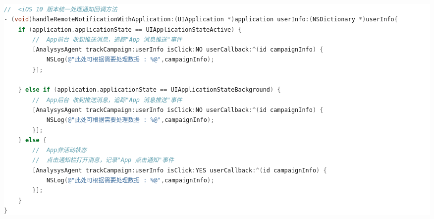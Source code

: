 ```objectivec
//  <iOS 10 版本统一处理通知回调方法
- (void)handleRemoteNotificationWithApplication:(UIApplication *)application userInfo:(NSDictionary *)userInfo{
    if (application.applicationState == UIApplicationStateActive) {
        //  App前台 收到推送消息，追踪"App 消息推送"事件
        [AnalysysAgent trackCampaign:userInfo isClick:NO userCallback:^(id campaignInfo) {
            NSLog(@"此处可根据需要处理数据 : %@",campaignInfo);
        }];

    } else if (application.applicationState == UIApplicationStateBackground) {
        //  App后台 收到推送消息，追踪"App 消息推送"事件
        [AnalysysAgent trackCampaign:userInfo isClick:NO userCallback:^(id campaignInfo) {
            NSLog(@"此处可根据需要处理数据 : %@",campaignInfo);
        }];
    } else {
        //  App非活动状态
        //  点击通知栏打开消息，记录"App 点击通知"事件
        [AnalysysAgent trackCampaign:userInfo isClick:YES userCallback:^(id campaignInfo) {
            NSLog(@"此处可根据需要处理数据 : %@",campaignInfo);
        }];
    }
}
```

